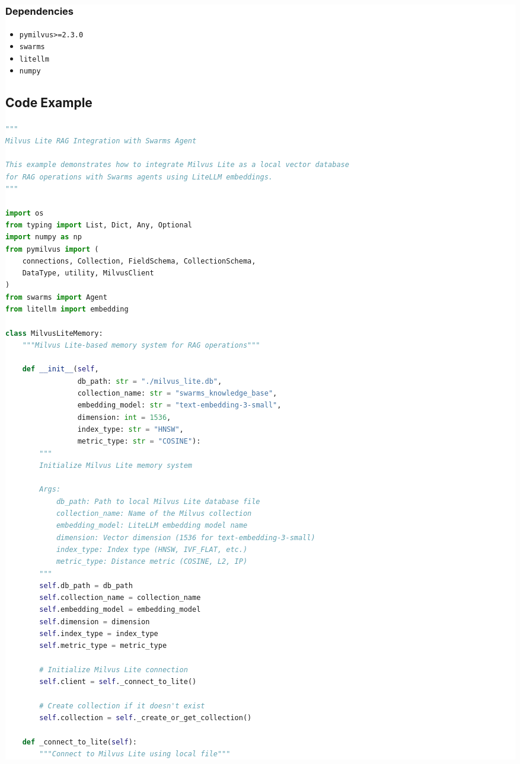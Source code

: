 ### Dependencies

- `pymilvus>=2.3.0`
- `swarms`
- `litellm`
- `numpy`

## Code Example

```python
"""
Milvus Lite RAG Integration with Swarms Agent

This example demonstrates how to integrate Milvus Lite as a local vector database
for RAG operations with Swarms agents using LiteLLM embeddings.
"""

import os
from typing import List, Dict, Any, Optional
import numpy as np
from pymilvus import (
    connections, Collection, FieldSchema, CollectionSchema, 
    DataType, utility, MilvusClient
)
from swarms import Agent
from litellm import embedding

class MilvusLiteMemory:
    """Milvus Lite-based memory system for RAG operations"""
    
    def __init__(self, 
                 db_path: str = "./milvus_lite.db",
                 collection_name: str = "swarms_knowledge_base",
                 embedding_model: str = "text-embedding-3-small",
                 dimension: int = 1536,
                 index_type: str = "HNSW",
                 metric_type: str = "COSINE"):
        """
        Initialize Milvus Lite memory system
        
        Args:
            db_path: Path to local Milvus Lite database file
            collection_name: Name of the Milvus collection
            embedding_model: LiteLLM embedding model name  
            dimension: Vector dimension (1536 for text-embedding-3-small)
            index_type: Index type (HNSW, IVF_FLAT, etc.)
            metric_type: Distance metric (COSINE, L2, IP)
        """
        self.db_path = db_path
        self.collection_name = collection_name
        self.embedding_model = embedding_model
        self.dimension = dimension
        self.index_type = index_type
        self.metric_type = metric_type
        
        # Initialize Milvus Lite connection
        self.client = self._connect_to_lite()
        
        # Create collection if it doesn't exist
        self.collection = self._create_or_get_collection()
        
    def _connect_to_lite(self):
        """Connect to Milvus Lite using local file"""
```